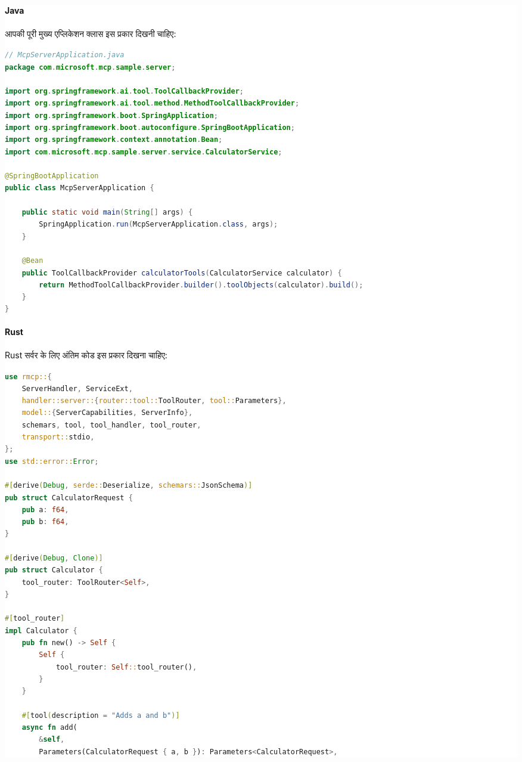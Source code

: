 #### Java

आपकी पूरी मुख्य एप्लिकेशन क्लास इस प्रकार दिखनी चाहिए:

```java
// McpServerApplication.java
package com.microsoft.mcp.sample.server;

import org.springframework.ai.tool.ToolCallbackProvider;
import org.springframework.ai.tool.method.MethodToolCallbackProvider;
import org.springframework.boot.SpringApplication;
import org.springframework.boot.autoconfigure.SpringBootApplication;
import org.springframework.context.annotation.Bean;
import com.microsoft.mcp.sample.server.service.CalculatorService;

@SpringBootApplication
public class McpServerApplication {

    public static void main(String[] args) {
        SpringApplication.run(McpServerApplication.class, args);
    }
    
    @Bean
    public ToolCallbackProvider calculatorTools(CalculatorService calculator) {
        return MethodToolCallbackProvider.builder().toolObjects(calculator).build();
    }
}
```

#### Rust

Rust सर्वर के लिए अंतिम कोड इस प्रकार दिखना चाहिए:

```rust
use rmcp::{
    ServerHandler, ServiceExt,
    handler::server::{router::tool::ToolRouter, tool::Parameters},
    model::{ServerCapabilities, ServerInfo},
    schemars, tool, tool_handler, tool_router,
    transport::stdio,
};
use std::error::Error;

#[derive(Debug, serde::Deserialize, schemars::JsonSchema)]
pub struct CalculatorRequest {
    pub a: f64,
    pub b: f64,
}

#[derive(Debug, Clone)]
pub struct Calculator {
    tool_router: ToolRouter<Self>,
}

#[tool_router]
impl Calculator {
    pub fn new() -> Self {
        Self {
            tool_router: Self::tool_router(),
        }
    }
    
    #[tool(description = "Adds a and b")]
    async fn add(
        &self,
        Parameters(CalculatorRequest { a, b }): Parameters<CalculatorRequest>,
```